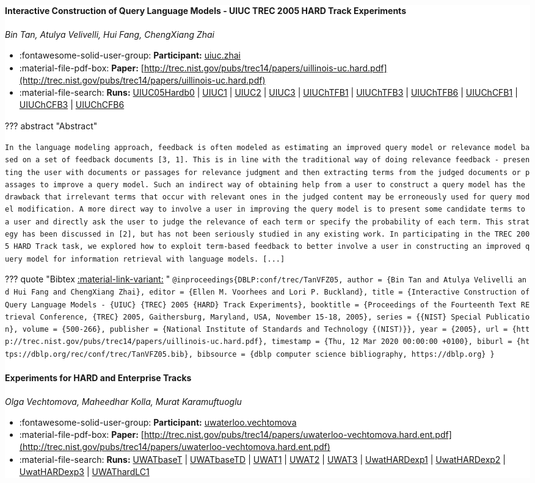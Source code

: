 #### Interactive Construction of Query Language Models - UIUC TREC  2005 HARD Track Experiments

_Bin Tan, Atulya Velivelli, Hui Fang, ChengXiang Zhai_

- :fontawesome-solid-user-group: **Participant:** [uiuc.zhai](./participants.md#uiuc.zhai)
- :material-file-pdf-box: **Paper:** [http://trec.nist.gov/pubs/trec14/papers/uillinois-uc.hard.pdf](http://trec.nist.gov/pubs/trec14/papers/uillinois-uc.hard.pdf)
- :material-file-search: **Runs:** [UIUC05Hardb0](./runs.md#uiuc05hardb0) | [UIUC1](./runs.md#uiuc1) | [UIUC2](./runs.md#uiuc2) | [UIUC3](./runs.md#uiuc3) | [UIUChTFB1](./runs.md#uiuchtfb1) | [UIUChTFB3](./runs.md#uiuchtfb3) | [UIUChTFB6](./runs.md#uiuchtfb6) | [UIUChCFB1](./runs.md#uiuchcfb1) | [UIUChCFB3](./runs.md#uiuchcfb3) | [UIUChCFB6](./runs.md#uiuchcfb6)

??? abstract "Abstract"
	
	In the language modeling approach, feedback is often modeled as estimating an improved query model or relevance model based on a set of feedback documents [3, 1]. This is in line with the traditional way of doing relevance feedback - presenting the user with documents or passages for relevance judgment and then extracting terms from the judged documents or passages to improve a query model. Such an indirect way of obtaining help from a user to construct a query model has the drawback that irrelevant terms that occur with relevant ones in the judged content may be erroneously used for query model modification. A more direct way to involve a user in improving the query model is to present some candidate terms to a user and directly ask the user to judge the relevance of each term or specify the probability of each term. This strategy has been discussed in [2], but has not been seriously studied in any existing work. In participating in the TREC 2005 HARD Track task, we explored how to exploit term-based feedback to better involve a user in constructing an improved query model for information retrieval with language models. [...]
	

??? quote "Bibtex [:material-link-variant:](https://dblp.org/rec/conf/trec/TanVFZ05.bib) "
	```
	@inproceedings{DBLP:conf/trec/TanVFZ05,
		author = {Bin Tan and Atulya Velivelli and Hui Fang and ChengXiang Zhai},
		editor = {Ellen M. Voorhees and Lori P. Buckland},
		title = {Interactive Construction of Query Language Models - {UIUC} {TREC} 2005 {HARD} Track Experiments},
		booktitle = {Proceedings of the Fourteenth Text REtrieval Conference, {TREC} 2005, Gaithersburg, Maryland, USA, November 15-18, 2005},
		series = {{NIST} Special Publication},
		volume = {500-266},
		publisher = {National Institute of Standards and Technology {(NIST)}},
		year = {2005},
		url = {http://trec.nist.gov/pubs/trec14/papers/uillinois-uc.hard.pdf},
		timestamp = {Thu, 12 Mar 2020 00:00:00 +0100},
		biburl = {https://dblp.org/rec/conf/trec/TanVFZ05.bib},
		bibsource = {dblp computer science bibliography, https://dblp.org}
	}
	```

#### Experiments for HARD and Enterprise Tracks

_Olga Vechtomova, Maheedhar Kolla, Murat Karamuftuoglu_

- :fontawesome-solid-user-group: **Participant:** [uwaterloo.vechtomova](./participants.md#uwaterloo.vechtomova)
- :material-file-pdf-box: **Paper:** [http://trec.nist.gov/pubs/trec14/papers/uwaterloo-vechtomova.hard.ent.pdf](http://trec.nist.gov/pubs/trec14/papers/uwaterloo-vechtomova.hard.ent.pdf)
- :material-file-search: **Runs:** [UWATbaseT](./runs.md#uwatbaset) | [UWATbaseTD](./runs.md#uwatbasetd) | [UWAT1](./runs.md#uwat1) | [UWAT2](./runs.md#uwat2) | [UWAT3](./runs.md#uwat3) | [UwatHARDexp1](./runs.md#uwathardexp1) | [UwatHARDexp2](./runs.md#uwathardexp2) | [UwatHARDexp3](./runs.md#uwathardexp3) | [UWAThardLC1](./runs.md#uwathardlc1)
